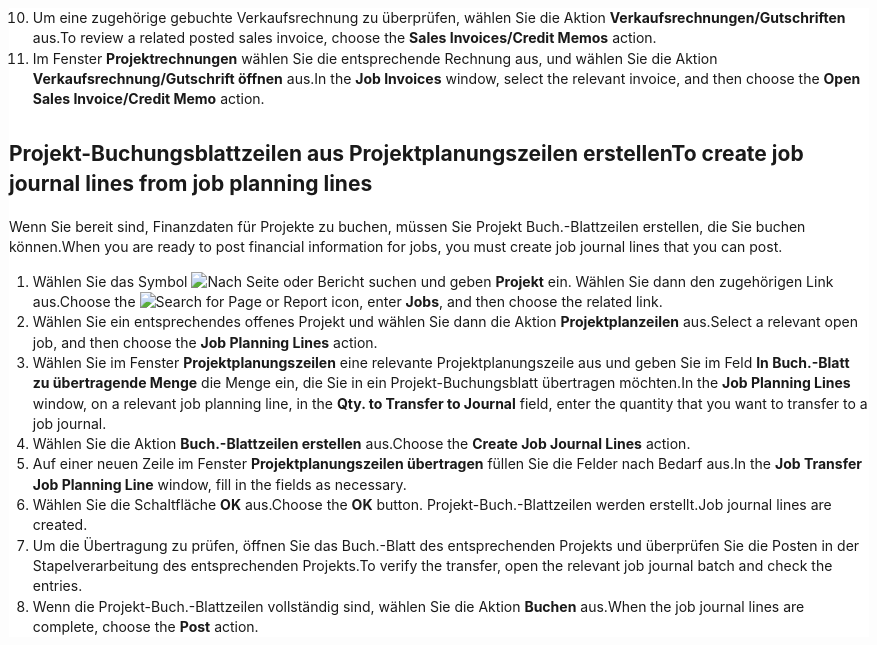 10. <span data-ttu-id="31641-141">Um eine zugehörige gebuchte Verkaufsrechnung zu überprüfen, wählen Sie die Aktion **Verkaufsrechnungen/Gutschriften** aus.</span><span class="sxs-lookup"><span data-stu-id="31641-141">To review a related posted sales invoice, choose the **Sales Invoices/Credit Memos** action.</span></span>  
11. <span data-ttu-id="31641-142">Im Fenster **Projektrechnungen** wählen Sie die entsprechende Rechnung aus, und wählen Sie die Aktion **Verkaufsrechnung/Gutschrift öffnen** aus.</span><span class="sxs-lookup"><span data-stu-id="31641-142">In the **Job Invoices** window, select the relevant invoice, and then choose the **Open Sales Invoice/Credit Memo** action.</span></span>         

## <a name="to-create-job-journal-lines-from-job-planning-lines"></a><span data-ttu-id="31641-143">Projekt-Buchungsblattzeilen aus Projektplanungszeilen erstellen</span><span class="sxs-lookup"><span data-stu-id="31641-143">To create job journal lines from job planning lines</span></span>
<span data-ttu-id="31641-144">Wenn Sie bereit sind, Finanzdaten für Projekte zu buchen, müssen Sie Projekt Buch.-Blattzeilen erstellen, die Sie buchen können.</span><span class="sxs-lookup"><span data-stu-id="31641-144">When you are ready to post financial information for jobs, you must create job journal lines that you can post.</span></span>

1. <span data-ttu-id="31641-145">Wählen Sie das Symbol ![Nach Seite oder Bericht suchen](media/ui-search/search_small.png "Nach Seite oder Bericht suchen") und geben **Projekt** ein. Wählen Sie dann den zugehörigen Link aus.</span><span class="sxs-lookup"><span data-stu-id="31641-145">Choose the ![Search for Page or Report](media/ui-search/search_small.png "Search for Page or Report icon") icon, enter **Jobs**, and then choose the related link.</span></span>  
2. <span data-ttu-id="31641-146">Wählen Sie ein entsprechendes offenes Projekt und wählen Sie dann die Aktion **Projektplanzeilen** aus.</span><span class="sxs-lookup"><span data-stu-id="31641-146">Select a relevant open job, and then choose the **Job Planning Lines** action.</span></span>  
3. <span data-ttu-id="31641-147">Wählen Sie im Fenster **Projektplanungszeilen** eine relevante Projektplanungszeile aus und geben Sie im Feld **In Buch.-Blatt zu übertragende Menge** die Menge ein, die Sie in ein Projekt-Buchungsblatt übertragen möchten.</span><span class="sxs-lookup"><span data-stu-id="31641-147">In the **Job Planning Lines** window, on a relevant job planning line, in the **Qty. to Transfer to Journal** field, enter the quantity that you want to transfer to a job journal.</span></span>  
4. <span data-ttu-id="31641-148">Wählen Sie die Aktion **Buch.-Blattzeilen erstellen** aus.</span><span class="sxs-lookup"><span data-stu-id="31641-148">Choose the **Create Job Journal Lines** action.</span></span>
5. <span data-ttu-id="31641-149">Auf einer neuen Zeile im Fenster **Projektplanungszeilen übertragen** füllen Sie die Felder nach Bedarf aus.</span><span class="sxs-lookup"><span data-stu-id="31641-149">In the **Job Transfer Job Planning Line** window, fill in the fields as necessary.</span></span>  
6. <span data-ttu-id="31641-150">Wählen Sie die Schaltfläche **OK** aus.</span><span class="sxs-lookup"><span data-stu-id="31641-150">Choose the **OK** button.</span></span> <span data-ttu-id="31641-151">Projekt-Buch.-Blattzeilen werden erstellt.</span><span class="sxs-lookup"><span data-stu-id="31641-151">Job journal lines are created.</span></span>
7. <span data-ttu-id="31641-152">Um die Übertragung zu prüfen, öffnen Sie das Buch.-Blatt des entsprechenden Projekts und überprüfen Sie die Posten in der Stapelverarbeitung des entsprechenden Projekts.</span><span class="sxs-lookup"><span data-stu-id="31641-152">To verify the transfer, open the relevant job journal batch and check the entries.</span></span>  
8. <span data-ttu-id="31641-153">Wenn die Projekt-Buch.-Blattzeilen vollständig sind, wählen Sie die Aktion **Buchen** aus.</span><span class="sxs-lookup"><span data-stu-id="31641-153">When the job journal lines are complete, choose the **Post** action.</span></span>  
